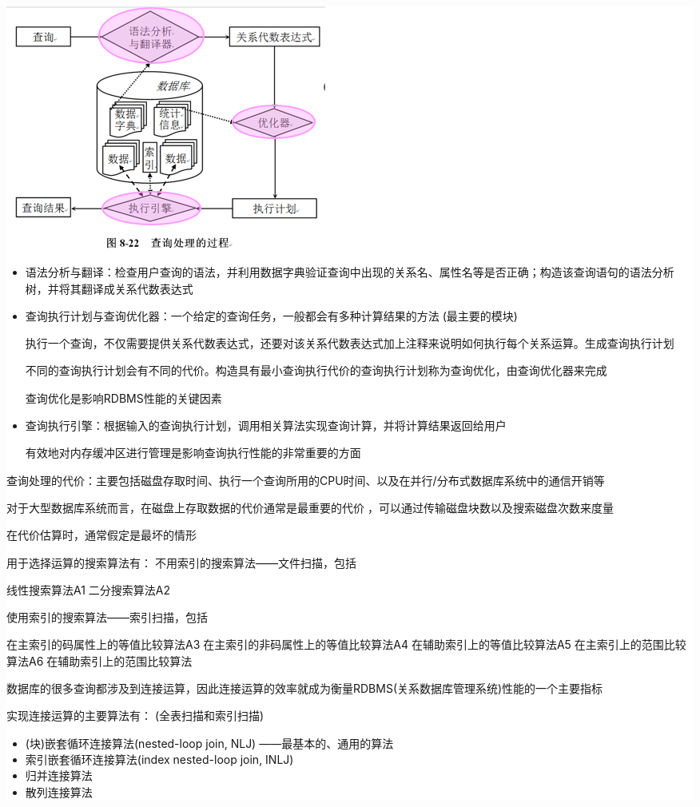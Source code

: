 ![image-20220626202024684](img/image-20220626202024684.png)

- 语法分析与翻译：检查用户查询的语法，并利用数据字典验证查询中出现的关系名、属性名等是否正确；构造该查询语句的语法分析树，并将其翻译成关系代数表达式

- 查询执行计划与查询优化器：一个给定的查询任务，一般都会有多种计算结果的方法 (最主要的模块)

  执行一个查询，不仅需要提供关系代数表达式，还要对该关系代数表达式加上注释来说明如何执行每个关系运算。生成查询执行计划

  不同的查询执行计划会有不同的代价。构造具有最小查询执行代价的查询执行计划称为查询优化，由查询优化器来完成

  查询优化是影响RDBMS性能的关键因素

- 查询执行引擎：根据输入的查询执行计划，调用相关算法实现查询计算，并将计算结果返回给用户

  有效地对内存缓冲区进行管理是影响查询执行性能的非常重要的方面

查询处理的代价：主要包括磁盘存取时间、执行一个查询所用的CPU时间、以及在并行/分布式数据库系统中的通信开销等

对于大型数据库系统而言，在磁盘上存取数据的代价通常是最重要的代价 ，可以通过传输磁盘块数以及搜索磁盘次数来度量

在代价估算时，通常假定是最坏的情形

用于选择运算的搜索算法有：
不用索引的搜索算法——文件扫描，包括

线性搜索算法A1
二分搜索算法A2 

使用索引的搜索算法——索引扫描，包括

在主索引的码属性上的等值比较算法A3
在主索引的非码属性上的等值比较算法A4
在辅助索引上的等值比较算法A5
在主索引上的范围比较算法A6
在辅助索引上的范围比较算法

数据库的很多查询都涉及到连接运算，因此连接运算的效率就成为衡量RDBMS(关系数据库管理系统)性能的一个主要指标

实现连接运算的主要算法有： (全表扫描和索引扫描)

- (块)嵌套循环连接算法(nested-loop join, NLJ) ——最基本的、通用的算法 
- 索引嵌套循环连接算法(index nested-loop join, INLJ) 
- 归并连接算法
- 散列连接算法

